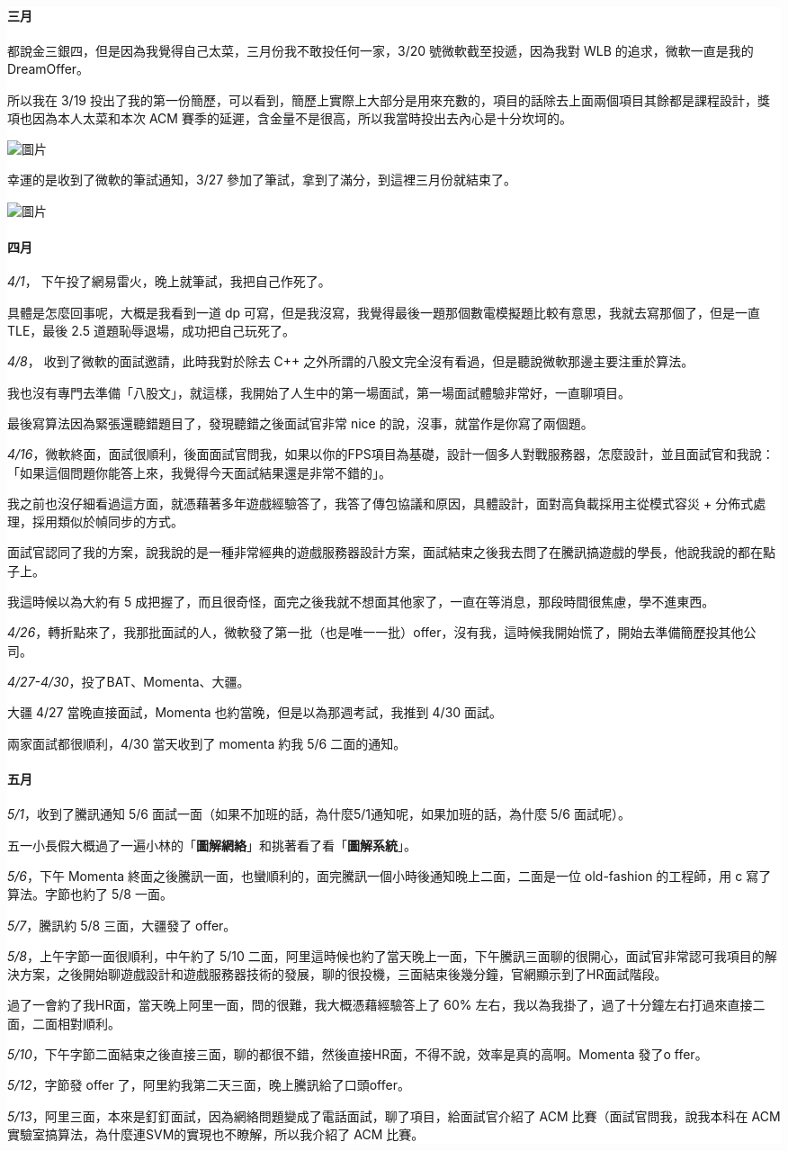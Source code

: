#### 三月

都說金三銀四，但是因為我覺得自己太菜，三月份我不敢投任何一家，3/20 號微軟截至投遞，因為我對 WLB 的追求，微軟一直是我的 DreamOffer。

所以我在 3/19 投出了我的第一份簡歷，可以看到，簡歷上實際上大部分是用來充數的，項目的話除去上面兩個項目其餘都是課程設計，獎項也因為本人太菜和本次 ACM 賽季的延遲，含金量不是很高，所以我當時投出去內心是十分坎坷的。

![圖片](https://img-blog.csdnimg.cn/img_convert/67553f669b807a67d4bbaf17f2669c1e.png)

幸運的是收到了微軟的筆試通知，3/27 參加了筆試，拿到了滿分，到這裡三月份就結束了。

![圖片](https://img-blog.csdnimg.cn/img_convert/c4be8fc7593ce74cb144a4bfd912d718.png)

#### 四月

*4/1*， 下午投了網易雷火，晚上就筆試，我把自己作死了。

具體是怎麼回事呢，大概是我看到一道 dp 可寫，但是我沒寫，我覺得最後一題那個數電模擬題比較有意思，我就去寫那個了，但是一直 TLE，最後 2.5 道題恥辱退場，成功把自己玩死了。

*4/8*， 收到了微軟的面試邀請，此時我對於除去 C++ 之外所謂的八股文完全沒有看過，但是聽說微軟那邊主要注重於算法。

我也沒有專門去準備「八股文」，就這樣，我開始了人生中的第一場面試，第一場面試體驗非常好，一直聊項目。

最後寫算法因為緊張還聽錯題目了，發現聽錯之後面試官非常 nice 的說，沒事，就當作是你寫了兩個題。

*4/16*，微軟終面，面試很順利，後面面試官問我，如果以你的FPS項目為基礎，設計一個多人對戰服務器，怎麼設計，並且面試官和我說：「如果這個問題你能答上來，我覺得今天面試結果還是非常不錯的」。

我之前也沒仔細看過這方面，就憑藉著多年遊戲經驗答了，我答了傳包協議和原因，具體設計，面對高負載採用主從模式容災 + 分佈式處理，採用類似於幀同步的方式。

面試官認同了我的方案，說我說的是一種非常經典的遊戲服務器設計方案，面試結束之後我去問了在騰訊搞遊戲的學長，他說我說的都在點子上。

我這時候以為大約有 5 成把握了，而且很奇怪，面完之後我就不想面其他家了，一直在等消息，那段時間很焦慮，學不進東西。

*4/26*，轉折點來了，我那批面試的人，微軟發了第一批（也是唯一一批）offer，沒有我，這時候我開始慌了，開始去準備簡歷投其他公司。

*4/27-4/30*，投了BAT、Momenta、大疆。

大疆 4/27 當晚直接面試，Momenta 也約當晚，但是以為那週考試，我推到 4/30 面試。

兩家面試都很順利，4/30 當天收到了 momenta 約我 5/6 二面的通知。

#### 五月

*5/1*，收到了騰訊通知 5/6 面試一面（如果不加班的話，為什麼5/1通知呢，如果加班的話，為什麼 5/6 面試呢）。

五一小長假大概過了一遍小林的「**圖解網絡**」和挑著看了看「**圖解系統**」。

*5/6*，下午 Momenta 終面之後騰訊一面，也蠻順利的，面完騰訊一個小時後通知晚上二面，二面是一位 old-fashion 的工程師，用 c 寫了算法。字節也約了 5/8 一面。

*5/7*，騰訊約 5/8 三面，大疆發了 offer。

*5/8*，上午字節一面很順利，中午約了 5/10 二面，阿里這時候也約了當天晚上一面，下午騰訊三面聊的很開心，面試官非常認可我項目的解決方案，之後開始聊遊戲設計和遊戲服務器技術的發展，聊的很投機，三面結束後幾分鐘，官網顯示到了HR面試階段。

過了一會約了我HR面，當天晚上阿里一面，問的很難，我大概憑藉經驗答上了 60% 左右，我以為我掛了，過了十分鐘左右打過來直接二面，二面相對順利。

*5/10*，下午字節二面結束之後直接三面，聊的都很不錯，然後直接HR面，不得不說，效率是真的高啊。Momenta 發了o ffer。

*5/12*，字節發 offer 了，阿里約我第二天三面，晚上騰訊給了口頭offer。

*5/13*，阿里三面，本來是釘釘面試，因為網絡問題變成了電話面試，聊了項目，給面試官介紹了 ACM 比賽（面試官問我，說我本科在 ACM 實驗室搞算法，為什麼連SVM的實現也不瞭解，所以我介紹了 ACM 比賽。
